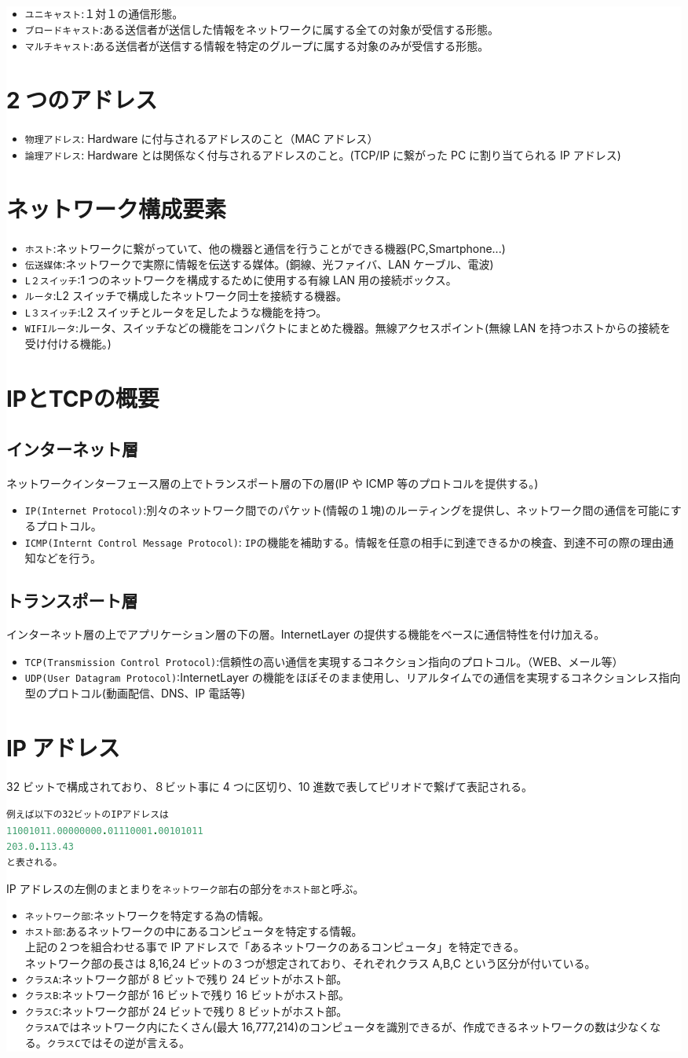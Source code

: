 - `ユニキャスト`:１対１の通信形態。
- `ブロードキャスト`:ある送信者が送信した情報をネットワークに属する全ての対象が受信する形態。
- `マルチキャスト`:ある送信者が送信する情報を特定のグループに属する対象のみが受信する形態。

# 2 つのアドレス

- `物理アドレス`: Hardware に付与されるアドレスのこと（MAC アドレス）
- `論理アドレス`: Hardware とは関係なく付与されるアドレスのこと。(TCP/IP に繋がった PC に割り当てられる IP アドレス)

# ネットワーク構成要素

- `ホスト`:ネットワークに繋がっていて、他の機器と通信を行うことができる機器(PC,Smartphone...)
- `伝送媒体`:ネットワークで実際に情報を伝送する媒体。(銅線、光ファイバ、LAN ケーブル、電波)
- `L２スイッチ`:1 つのネットワークを構成するために使用する有線 LAN 用の接続ボックス。
- `ルータ`:L2 スイッチで構成したネットワーク同士を接続する機器。
- `L３スイッチ`:L2 スイッチとルータを足したような機能を持つ。
- `WIFIルータ`:ルータ、スイッチなどの機能をコンパクトにまとめた機器。無線アクセスポイント(無線 LAN を持つホストからの接続を受け付ける機能。)

# IPとTCPの概要

## インターネット層

ネットワークインターフェース層の上でトランスポート層の下の層(IP や ICMP 等のプロトコルを提供する。)

- `IP(Internet Protocol)`:別々のネットワーク間でのパケット(情報の１塊)のルーティングを提供し、ネットワーク間の通信を可能にするプロトコル。
- `ICMP(Internt Control Message Protocol)`: `IP`の機能を補助する。情報を任意の相手に到達できるかの検査、到達不可の際の理由通知などを行う。

## トランスポート層

インターネット層の上でアプリケーション層の下の層。InternetLayer の提供する機能をベースに通信特性を付け加える。

- `TCP(Transmission Control Protocol)`:信頼性の高い通信を実現するコネクション指向のプロトコル。（WEB、メール等）
- `UDP(User Datagram Protocol)`:InternetLayer の機能をほぼそのまま使用し、リアルタイムでの通信を実現するコネクションレス指向型のプロトコル(動画配信、DNS、IP 電話等)

# IP アドレス

32 ビットで構成されており、８ビット事に 4 つに区切り、10 進数で表してピリオドで繋げて表記される。

```ruby
例えば以下の32ビットのIPアドレスは
11001011.00000000.01110001.00101011
203.0.113.43
と表される。
```

IP アドレスの左側のまとまりを`ネットワーク部`右の部分を`ホスト部`と呼ぶ。

- `ネットワーク部`:ネットワークを特定する為の情報。
- `ホスト部`:あるネットワークの中にあるコンピュータを特定する情報。  
  上記の２つを組合わせる事で IP アドレスで「あるネットワークのあるコンピュータ」を特定できる。  
  ネットワーク部の長さは 8,16,24 ビットの３つが想定されており、それぞれクラス A,B,C という区分が付いている。
- `クラスA`:ネットワーク部が 8 ビットで残り 24 ビットがホスト部。
- `クラスB`:ネットワーク部が 16 ビットで残り 16 ビットがホスト部。
- `クラスC`:ネットワーク部が 24 ビットで残り 8 ビットがホスト部。  
  `クラスA`ではネットワーク内にたくさん(最大 16,777,214)のコンピュータを識別できるが、作成できるネットワークの数は少なくなる。`クラスC`ではその逆が言える。

